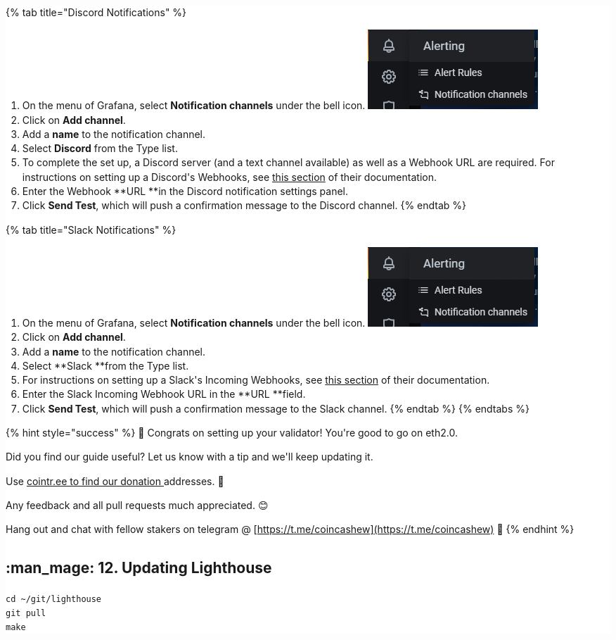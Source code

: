 {% tab title="Discord Notifications" %}
1. On the menu of Grafana, select **Notification channels** under the bell icon. ![](../../.gitbook/assets/gra-noti.png) 
2. Click on **Add channel**.
3. Add a **name** to the notification channel.
4. Select **Discord** from the Type list.
5. To complete the set up, a Discord server (and a text channel available) as well as a Webhook URL are required. For instructions on setting up a Discord's Webhooks, see [this section](https://support.discord.com/hc/en-us/articles/228383668-Intro-to-Webhooks) of their documentation.
6. Enter the Webhook **URL **in the Discord notification settings panel.
7. Click **Send Test**, which will push a confirmation message to the Discord channel.
{% endtab %}

{% tab title="Slack Notifications" %}
1. On the menu of Grafana, select **Notification channels** under the bell icon. ![](../../.gitbook/assets/gra-noti.png) 
2. Click on **Add channel**.
3. Add a **name** to the notification channel.
4. Select **Slack **from the Type list.
5. For instructions on setting up a Slack's Incoming Webhooks, see [this section](https://api.slack.com/messaging/webhooks) of their documentation.
6. Enter the Slack Incoming Webhook URL in the **URL **field.
7. Click **Send Test**, which will push a confirmation message to the Slack channel.
{% endtab %}
{% endtabs %}

{% hint style="success" %}
:tada: Congrats on setting up your validator! You're good to go on eth2.0.

Did you find our guide useful? Let us know with a tip and we'll keep updating it. 

Use [cointr.ee to find our donation ](https://cointr.ee/coincashew)addresses. :pray: 

Any feedback and all pull requests much appreciated. :blush: 

Hang out and chat with fellow stakers on telegram @ [https://t.me/coincashew](https://t.me/coincashew) :first_quarter_moon_with_face: 
{% endhint %}

## :man_mage: 12. Updating Lighthouse

```
cd ~/git/lighthouse
git pull
make
```
